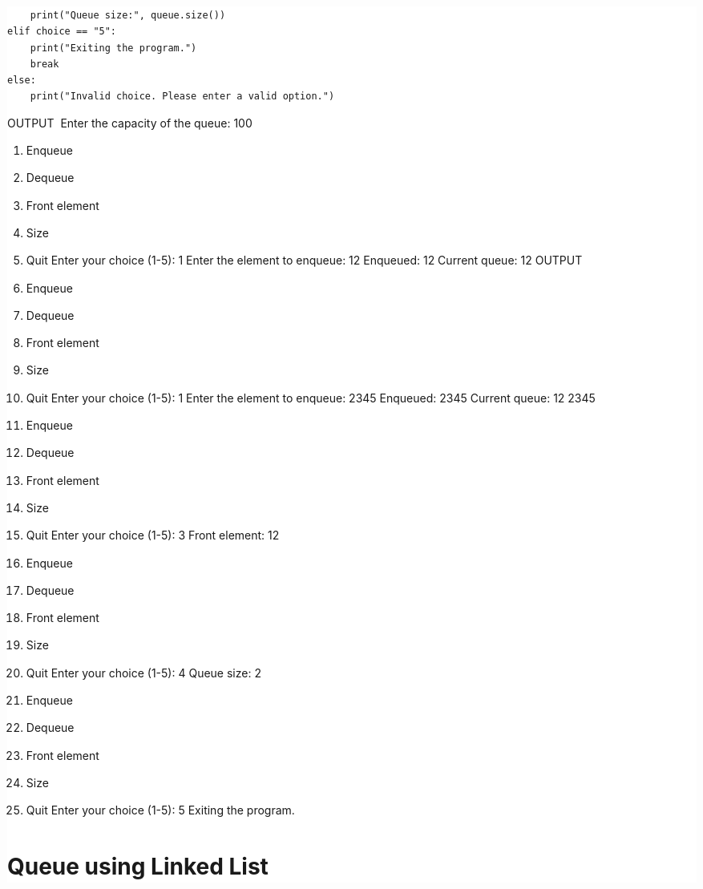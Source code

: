         print("Queue size:", queue.size())
    elif choice == "5":
        print("Exiting the program.")
        break
    else:
        print("Invalid choice. Please enter a valid option.")
        
OUTPUT
​
Enter the capacity of the queue: 100

1. Enqueue
2. Dequeue
3. Front element
4. Size
5. Quit
Enter your choice (1-5): 1
Enter the element to enqueue: 12
Enqueued: 12
Current queue: 12 
OUTPUT
1. Enqueue
2. Dequeue
3. Front element
4. Size
5. Quit
Enter your choice (1-5): 1
Enter the element to enqueue: 2345
Enqueued: 2345
Current queue: 12 2345 

1. Enqueue
2. Dequeue
3. Front element
4. Size
5. Quit
Enter your choice (1-5): 3
Front element: 12

1. Enqueue
2. Dequeue
3. Front element
4. Size
5. Quit
Enter your choice (1-5): 4
Queue size: 2

1. Enqueue
2. Dequeue
3. Front element
4. Size
5. Quit
Enter your choice (1-5): 5
Exiting the program.
# Queue using Linked List
